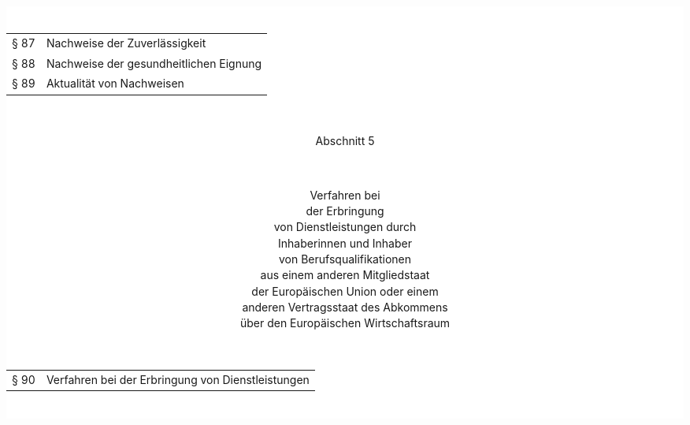 </div>

<div class="jurAbsatz">

 

</div>

|      |                                        |
| :--- | -------------------------------------- |
| § 87 | Nachweise der Zuverlässigkeit          |
| § 88 | Nachweise der gesundheitlichen Eignung |
| § 89 | Aktualität von Nachweisen              |

<div class="jurAbsatz">

 

</div>

<div class="S1" style="text-align:center;">

Abschnitt 5

</div>

<div class="jurAbsatz">

 

</div>

<div class="S1" style="text-align:center;">

Verfahren bei  
der Erbringung  
von Dienstleistungen durch  
Inhaberinnen und Inhaber  
von Berufsqualifikationen  
aus einem anderen Mitgliedstaat  
der Europäischen Union oder einem  
anderen Vertragsstaat des Abkommens  
über den Europäischen Wirtschaftsraum

</div>

<div class="jurAbsatz">

 

</div>

|      |                                                   |
| :--- | ------------------------------------------------- |
| § 90 | Verfahren bei der Erbringung von Dienstleistungen |

<div class="jurAbsatz">

 

</div>
